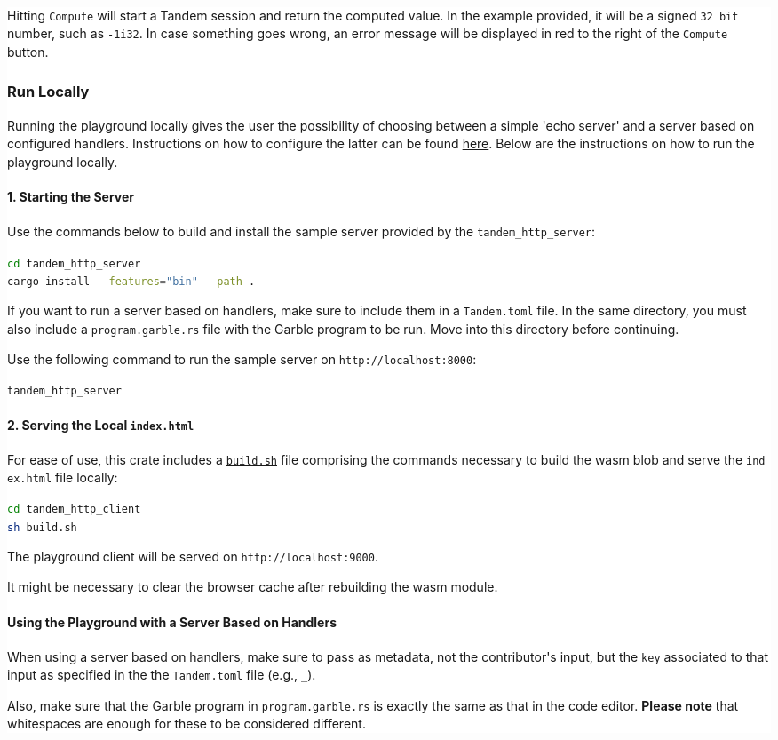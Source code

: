 Hitting `Compute` will start a Tandem session and return the computed value. In the example provided, it will be a signed `32 bit` number, such as `-1i32`. In case something goes wrong, an error message will be displayed in red to the right of the `Compute` button.

### Run Locally

Running the playground locally gives the user the possibility of choosing between a simple 'echo server' and a server based on configured handlers. Instructions on how to configure the latter can be found [here](../tandem_http_server/README.md#usage-as-binary:-static-configuration). Below are the instructions on how to run the playground locally.

#### 1. Starting the Server

Use the commands below to build and install the sample server provided by the `tandem_http_server`:

```sh
cd tandem_http_server
cargo install --features="bin" --path .
```

If you want to run a server based on handlers, make sure to include them in a `Tandem.toml` file. In the same directory, you must also include a `program.garble.rs` file with the Garble program to be run. Move into this directory before continuing.

Use the following command to run the sample server on `http://localhost:8000`:

```sh
tandem_http_server
```

#### 2. Serving the Local `index.html`

For ease of use, this crate includes a [`build.sh`](./build.sh) file comprising the commands necessary to build the wasm blob and serve the `index.html` file locally:

```sh
cd tandem_http_client
sh build.sh
```

The playground client will be served on `http://localhost:9000`.

It might be necessary to clear the browser cache after rebuilding the wasm module.

#### Using the Playground with a Server Based on Handlers

When using a server based on handlers, make sure to pass as metadata, not the contributor's input, but the `key` associated to that input as specified in the the `Tandem.toml` file (e.g., `_`).

Also, make sure that the Garble program in `program.garble.rs` is exactly the same as that in the code editor. __Please note__ that whitespaces are enough for these to be considered different.
